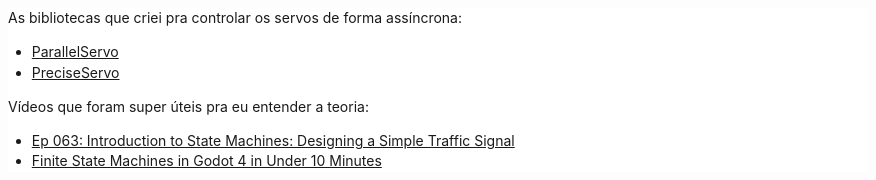 As bibliotecas que criei pra controlar os servos de forma assíncrona:
*   [ParallelServo](https://github.com/kevinmarquesp/ParallelServo)
*   [PreciseServo](https://github.com/kevinmarquesp/PreciseServo)

Vídeos que foram super úteis pra eu entender a teoria:
*   [Ep 063: Introduction to State Machines: Designing a Simple Traffic Signal](https://www.youtube.com/watch?v=gv5fQrD8XUo)
*   [Finite State Machines in Godot 4 in Under 10 Minutes](https://www.youtube.com/watch?v=ow_Lum-Agbs)
